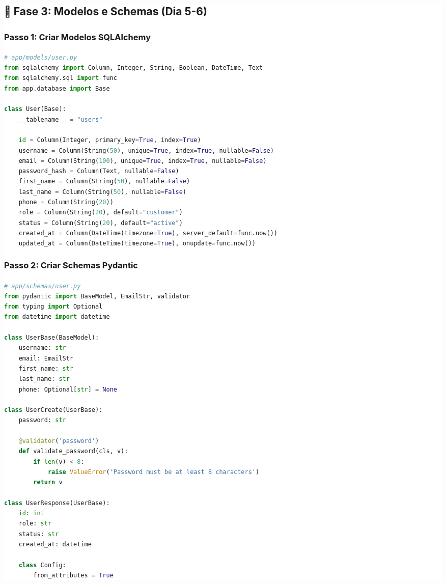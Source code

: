 
## 🔧 Fase 3: Modelos e Schemas (Dia 5-6)

### Passo 1: Criar Modelos SQLAlchemy

```python
# app/models/user.py
from sqlalchemy import Column, Integer, String, Boolean, DateTime, Text
from sqlalchemy.sql import func
from app.database import Base

class User(Base):
    __tablename__ = "users"

    id = Column(Integer, primary_key=True, index=True)
    username = Column(String(50), unique=True, index=True, nullable=False)
    email = Column(String(100), unique=True, index=True, nullable=False)
    password_hash = Column(Text, nullable=False)
    first_name = Column(String(50), nullable=False)
    last_name = Column(String(50), nullable=False)
    phone = Column(String(20))
    role = Column(String(20), default="customer")
    status = Column(String(20), default="active")
    created_at = Column(DateTime(timezone=True), server_default=func.now())
    updated_at = Column(DateTime(timezone=True), onupdate=func.now())
```

### Passo 2: Criar Schemas Pydantic

```python
# app/schemas/user.py
from pydantic import BaseModel, EmailStr, validator
from typing import Optional
from datetime import datetime

class UserBase(BaseModel):
    username: str
    email: EmailStr
    first_name: str
    last_name: str
    phone: Optional[str] = None

class UserCreate(UserBase):
    password: str

    @validator('password')
    def validate_password(cls, v):
        if len(v) < 8:
            raise ValueError('Password must be at least 8 characters')
        return v

class UserResponse(UserBase):
    id: int
    role: str
    status: str
    created_at: datetime

    class Config:
        from_attributes = True
```
